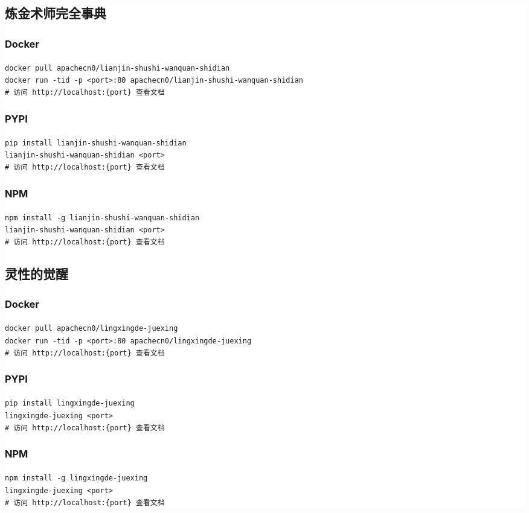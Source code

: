 ## 炼金术师完全事典


### Docker

```
docker pull apachecn0/lianjin-shushi-wanquan-shidian
docker run -tid -p <port>:80 apachecn0/lianjin-shushi-wanquan-shidian
# 访问 http://localhost:{port} 查看文档
```

### PYPI

```
pip install lianjin-shushi-wanquan-shidian
lianjin-shushi-wanquan-shidian <port>
# 访问 http://localhost:{port} 查看文档
```

### NPM

```
npm install -g lianjin-shushi-wanquan-shidian
lianjin-shushi-wanquan-shidian <port>
# 访问 http://localhost:{port} 查看文档
```

## 灵性的觉醒


### Docker

```
docker pull apachecn0/lingxingde-juexing
docker run -tid -p <port>:80 apachecn0/lingxingde-juexing
# 访问 http://localhost:{port} 查看文档
```

### PYPI

```
pip install lingxingde-juexing
lingxingde-juexing <port>
# 访问 http://localhost:{port} 查看文档
```

### NPM

```
npm install -g lingxingde-juexing
lingxingde-juexing <port>
# 访问 http://localhost:{port} 查看文档
```
